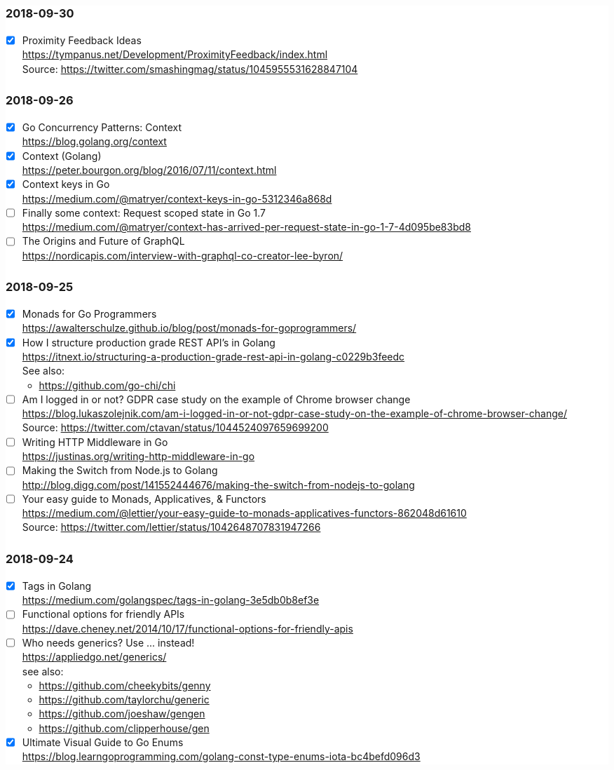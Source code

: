 ### 2018-09-30

- [x] Proximity Feedback Ideas  
  https://tympanus.net/Development/ProximityFeedback/index.html  
  Source: https://twitter.com/smashingmag/status/1045955531628847104

### 2018-09-26

- [x] Go Concurrency Patterns: Context  
  https://blog.golang.org/context
- [x] Context (Golang)  
  https://peter.bourgon.org/blog/2016/07/11/context.html
- [x] Context keys in Go  
  https://medium.com/@matryer/context-keys-in-go-5312346a868d
- [ ] Finally some context: Request scoped state in Go 1.7  
  https://medium.com/@matryer/context-has-arrived-per-request-state-in-go-1-7-4d095be83bd8
- [ ] The Origins and Future of GraphQL  
  https://nordicapis.com/interview-with-graphql-co-creator-lee-byron/

### 2018-09-25

- [x] Monads for Go Programmers  
  https://awalterschulze.github.io/blog/post/monads-for-goprogrammers/
- [x] How I structure production grade REST API’s in Golang  
  https://itnext.io/structuring-a-production-grade-rest-api-in-golang-c0229b3feedc  
  See also:
    - https://github.com/go-chi/chi
- [ ] Am I logged in or not? GDPR case study on the example of Chrome browser change  
  https://blog.lukaszolejnik.com/am-i-logged-in-or-not-gdpr-case-study-on-the-example-of-chrome-browser-change/  
  Source: https://twitter.com/ctavan/status/1044524097659699200
- [ ] Writing HTTP Middleware in Go  
  https://justinas.org/writing-http-middleware-in-go
- [ ] Making the Switch from Node.js to Golang  
  http://blog.digg.com/post/141552444676/making-the-switch-from-nodejs-to-golang
- [ ] Your easy guide to Monads, Applicatives, & Functors  
  https://medium.com/@lettier/your-easy-guide-to-monads-applicatives-functors-862048d61610  
  Source: https://twitter.com/lettier/status/1042648707831947266

### 2018-09-24

- [x] Tags in Golang  
  https://medium.com/golangspec/tags-in-golang-3e5db0b8ef3e
- [ ] Functional options for friendly APIs  
  https://dave.cheney.net/2014/10/17/functional-options-for-friendly-apis
- [ ] Who needs generics? Use ... instead!  
  https://appliedgo.net/generics/  
  see also:
    - https://github.com/cheekybits/genny
    - https://github.com/taylorchu/generic
    - https://github.com/joeshaw/gengen
    - https://github.com/clipperhouse/gen
- [x] Ultimate Visual Guide to Go Enums  
  https://blog.learngoprogramming.com/golang-const-type-enums-iota-bc4befd096d3
